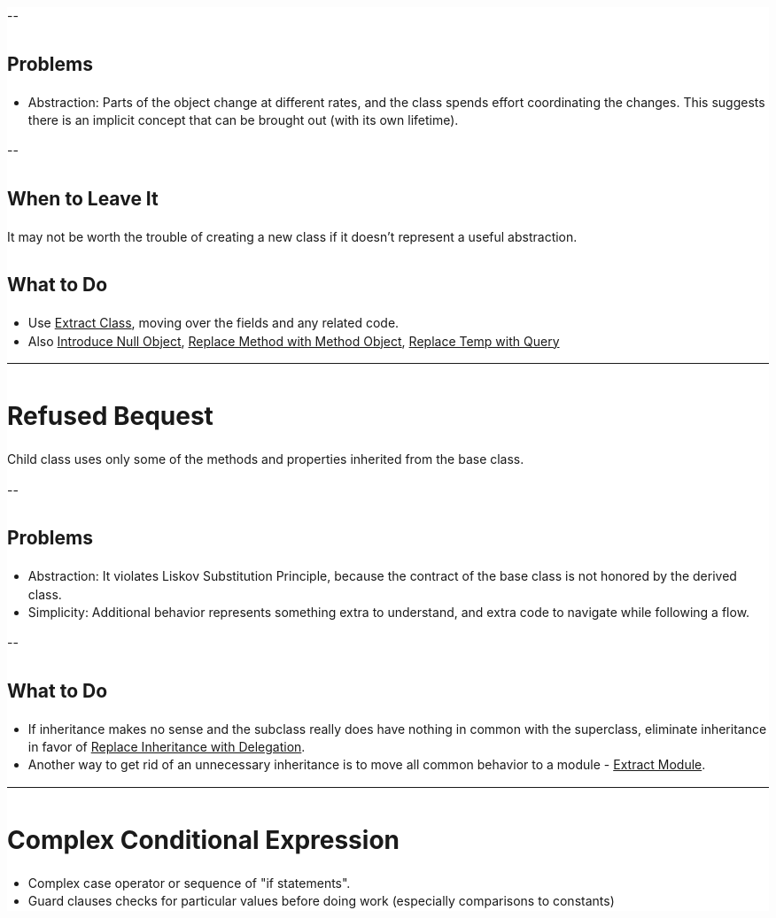 --

## Problems

* Abstraction: Parts of the object change at different rates, and the class spends effort coordinating the changes.
This suggests there is an implicit concept that can be brought out (with its own lifetime).

--

## When to Leave It

It may not be worth the trouble of creating a new class if it doesn’t represent a useful abstraction.

## What to Do

* Use [Extract Class](refactoring-ruby#/34), moving over the fields and any related code.
* Also [Introduce Null Object](refactoring-ruby#/46), [Replace Method with Method Object](refactoring-ruby#/52), [Replace Temp with Query](refactoring-ruby#/55)

---

# Refused Bequest

Child class uses only some of the methods and properties inherited from the base class.

--

## Problems

* Abstraction: It violates Liskov Substitution Principle, because the contract of the base class is not honored by the derived class.
* Simplicity: Additional behavior represents something extra to understand, and extra code to navigate while following a flow.

--

## What to Do

* If inheritance makes no sense and the subclass really does have nothing in common with the superclass, eliminate inheritance in favor of [Replace Inheritance with Delegation](refactoring-ruby#/53).
* Another way to get rid of an unnecessary inheritance is to move all common behavior to a module - [Extract Module](refactoring-ruby#/36).

---

# Complex Conditional Expression

* Complex case operator or sequence of "if statements".
* Guard clauses checks for particular values before doing work (especially comparisons to constants)
